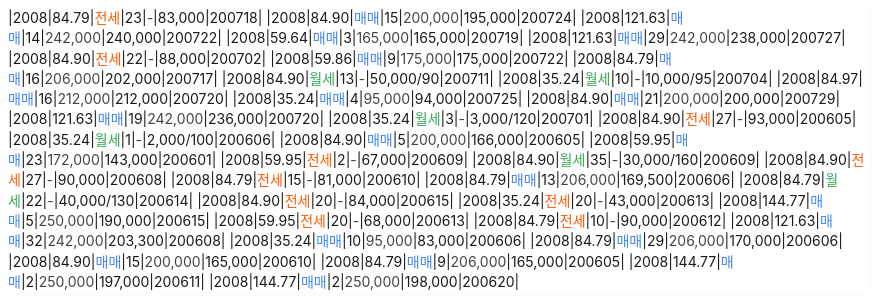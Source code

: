 |2008|84.79|<span style="color:#ff5a00">전세</span>|23|<span style="color:#444444">-</span>|83,000|200718|
|2008|84.90|<span style="color:#4285f3">매매</span>|15|<span style="color:#444444">200,000</span>|195,000|200724|
|2008|121.63|<span style="color:#4285f3">매매</span>|14|<span style="color:#444444">242,000</span>|240,000|200722|
|2008|59.64|<span style="color:#4285f3">매매</span>|3|<span style="color:#444444">165,000</span>|165,000|200719|
|2008|121.63|<span style="color:#4285f3">매매</span>|29|<span style="color:#444444">242,000</span>|238,000|200727|
|2008|84.90|<span style="color:#ff5a00">전세</span>|22|<span style="color:#444444">-</span>|88,000|200702|
|2008|59.86|<span style="color:#4285f3">매매</span>|9|<span style="color:#444444">175,000</span>|175,000|200722|
|2008|84.79|<span style="color:#4285f3">매매</span>|16|<span style="color:#444444">206,000</span>|202,000|200717|
|2008|84.90|<span style="color:#34a853">월세</span>|13|<span style="color:#444444">-</span>|50,000/90|200711|
|2008|35.24|<span style="color:#34a853">월세</span>|10|<span style="color:#444444">-</span>|10,000/95|200704|
|2008|84.97|<span style="color:#4285f3">매매</span>|16|<span style="color:#444444">212,000</span>|212,000|200720|
|2008|35.24|<span style="color:#4285f3">매매</span>|4|<span style="color:#444444">95,000</span>|94,000|200725|
|2008|84.90|<span style="color:#4285f3">매매</span>|21|<span style="color:#444444">200,000</span>|200,000|200729|
|2008|121.63|<span style="color:#4285f3">매매</span>|19|<span style="color:#444444">242,000</span>|236,000|200720|
|2008|35.24|<span style="color:#34a853">월세</span>|3|<span style="color:#444444">-</span>|3,000/120|200701|
|2008|84.90|<span style="color:#ff5a00">전세</span>|27|<span style="color:#444444">-</span>|93,000|200605|
|2008|35.24|<span style="color:#34a853">월세</span>|1|<span style="color:#444444">-</span>|2,000/100|200606|
|2008|84.90|<span style="color:#4285f3">매매</span>|5|<span style="color:#444444">200,000</span>|166,000|200605|
|2008|59.95|<span style="color:#4285f3">매매</span>|23|<span style="color:#444444">172,000</span>|143,000|200601|
|2008|59.95|<span style="color:#ff5a00">전세</span>|2|<span style="color:#444444">-</span>|67,000|200609|
|2008|84.90|<span style="color:#34a853">월세</span>|35|<span style="color:#444444">-</span>|30,000/160|200609|
|2008|84.90|<span style="color:#ff5a00">전세</span>|27|<span style="color:#444444">-</span>|90,000|200608|
|2008|84.79|<span style="color:#ff5a00">전세</span>|15|<span style="color:#444444">-</span>|81,000|200610|
|2008|84.79|<span style="color:#4285f3">매매</span>|13|<span style="color:#444444">206,000</span>|169,500|200606|
|2008|84.79|<span style="color:#34a853">월세</span>|22|<span style="color:#444444">-</span>|40,000/130|200614|
|2008|84.90|<span style="color:#ff5a00">전세</span>|20|<span style="color:#444444">-</span>|84,000|200615|
|2008|35.24|<span style="color:#ff5a00">전세</span>|20|<span style="color:#444444">-</span>|43,000|200613|
|2008|144.77|<span style="color:#4285f3">매매</span>|5|<span style="color:#444444">250,000</span>|190,000|200615|
|2008|59.95|<span style="color:#ff5a00">전세</span>|20|<span style="color:#444444">-</span>|68,000|200613|
|2008|84.79|<span style="color:#ff5a00">전세</span>|10|<span style="color:#444444">-</span>|90,000|200612|
|2008|121.63|<span style="color:#4285f3">매매</span>|32|<span style="color:#444444">242,000</span>|203,300|200608|
|2008|35.24|<span style="color:#4285f3">매매</span>|10|<span style="color:#444444">95,000</span>|83,000|200606|
|2008|84.79|<span style="color:#4285f3">매매</span>|29|<span style="color:#444444">206,000</span>|170,000|200606|
|2008|84.90|<span style="color:#4285f3">매매</span>|15|<span style="color:#444444">200,000</span>|165,000|200610|
|2008|84.79|<span style="color:#4285f3">매매</span>|9|<span style="color:#444444">206,000</span>|165,000|200605|
|2008|144.77|<span style="color:#4285f3">매매</span>|2|<span style="color:#444444">250,000</span>|197,000|200611|
|2008|144.77|<span style="color:#4285f3">매매</span>|2|<span style="color:#444444">250,000</span>|198,000|200620|